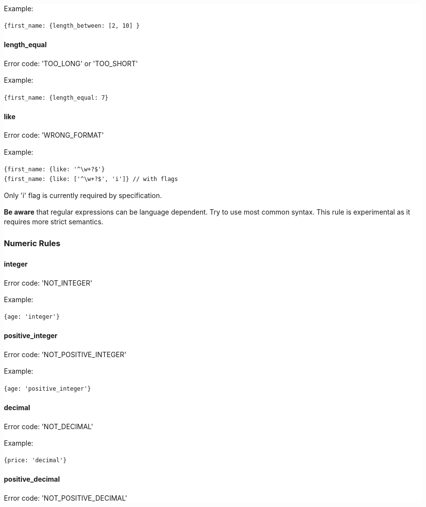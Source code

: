 Example:

```text
{first_name: {length_between: [2, 10] }
```

#### length\_equal
Error code: 'TOO\_LONG' or 'TOO\_SHORT'

Example:

```text
{first_name: {length_equal: 7}
```

#### like
Error code: 'WRONG\_FORMAT'

Example:

```text
{first_name: {like: '^\w+?$'}
{first_name: {like: ['^\w+?$', 'i']} // with flags
```

Only 'i' flag is currently required by specification.

**Be aware** that regular expressions can be language dependent. Try to use most common syntax. This rule is experimental as it requires more strict semantics.

### Numeric Rules
#### integer
Error code: 'NOT\_INTEGER'

Example:

```text
{age: 'integer'}
```

#### positive\_integer
Error code: 'NOT\_POSITIVE\_INTEGER'

Example:

```text
{age: 'positive_integer'}
```

#### decimal
Error code: 'NOT\_DECIMAL'

Example:

```text
{price: 'decimal'}
```

#### positive\_decimal
Error code: 'NOT\_POSITIVE_DECIMAL'
